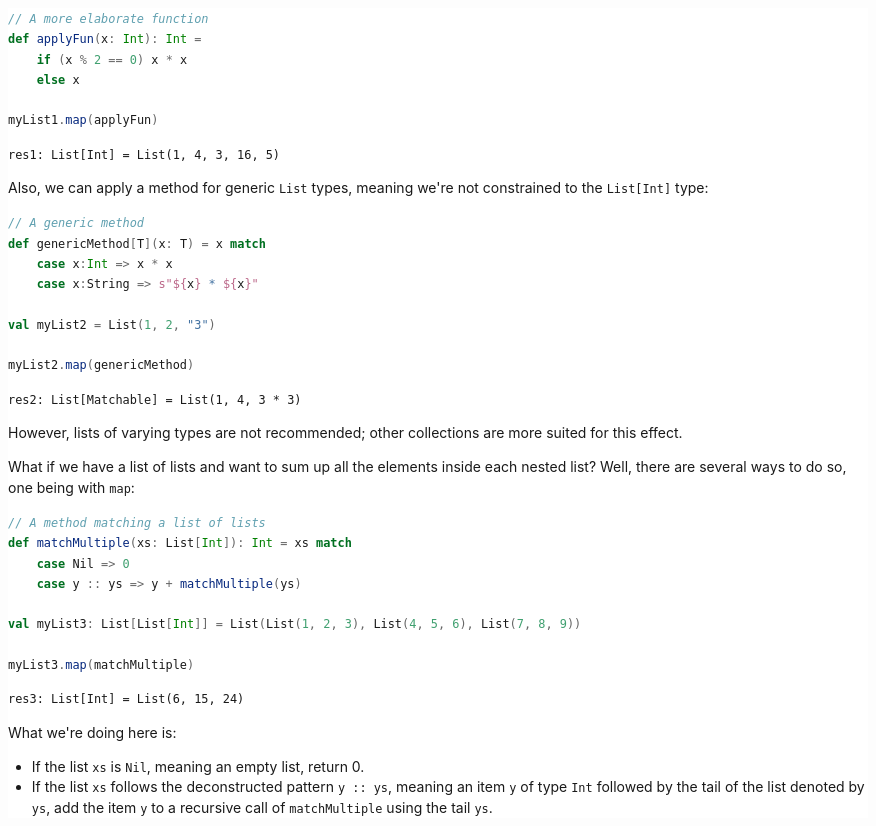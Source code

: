 ```scala
// A more elaborate function
def applyFun(x: Int): Int =
    if (x % 2 == 0) x * x
    else x

myList1.map(applyFun)
```

```
res1: List[Int] = List(1, 4, 3, 16, 5)
```

Also, we can apply a method for generic `List` types, meaning we're not constrained to the `List[Int]` type:

```scala
// A generic method
def genericMethod[T](x: T) = x match
    case x:Int => x * x
    case x:String => s"${x} * ${x}"

val myList2 = List(1, 2, "3")

myList2.map(genericMethod)
```

```
res2: List[Matchable] = List(1, 4, 3 * 3)
```

However, lists of varying types are not recommended; other collections are more suited for this effect.

What if we have a list of lists and want to sum up all the elements inside each nested list? Well, there are several ways to do so, one being with `map`:

```scala
// A method matching a list of lists
def matchMultiple(xs: List[Int]): Int = xs match
    case Nil => 0
    case y :: ys => y + matchMultiple(ys)

val myList3: List[List[Int]] = List(List(1, 2, 3), List(4, 5, 6), List(7, 8, 9))

myList3.map(matchMultiple)
```

```
res3: List[Int] = List(6, 15, 24)
```

What we're doing here is:

- If the list `xs` is `Nil`, meaning an empty list, return 0.
- If the list `xs` follows the deconstructed pattern `y :: ys`, meaning an item `y` of type `Int` followed by the tail of the list denoted by `ys`, add the item `y` to a recursive call of `matchMultiple` using the tail `ys`.
